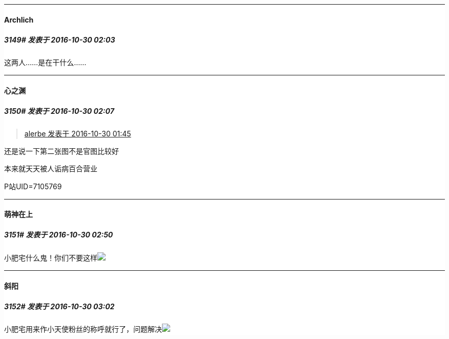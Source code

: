 





-----

####  Archlich  
##### 3149#       发表于 2016-10-30 02:03




这两人……是在干什么……







-----

####  心之渊  
##### 3150#       发表于 2016-10-30 02:07



<blockquote><a href="httphttps://bbs.saraba1st.com/2b/forum.php?mod=redirect&amp;goto=findpost&amp;pid=34013300&amp;ptid=1336553" target="_blank">alerbe 发表于 2016-10-30 01:45</a></blockquote>
还是说一下第二张图不是官图比较好

本来就天天被人诟病百合营业


P站UID=7105769







-----

####  萌神在上  
##### 3151#       发表于 2016-10-30 02:50




小肥宅什么鬼！你们不要这样<img src="https://static.saraba1st.com/image/smiley/face/119.gif" referrerpolicy="no-referrer">







-----

####  斜阳  
##### 3152#       发表于 2016-10-30 03:02




小肥宅用来作小天使粉丝的称呼就行了，问题解决<img src="https://static.saraba1st.com/image/smiley/face/191.gif" referrerpolicy="no-referrer">
